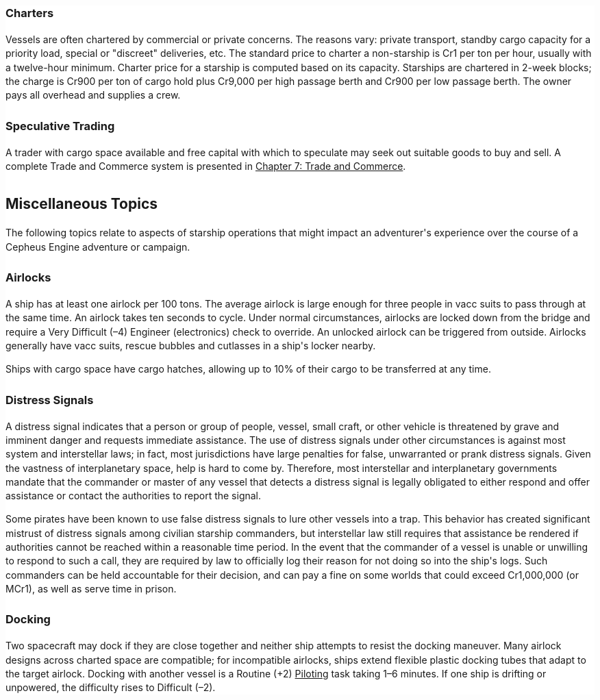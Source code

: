 ### Charters

Vessels are often chartered by commercial or private concerns. The reasons vary: private transport, standby cargo capacity for a priority load, special or "discreet" deliveries, etc. The standard price to charter a non-starship is Cr1 per ton per hour, usually with a twelve-hour minimum. Charter price for a starship is computed based on its capacity. Starships are chartered in 2-week blocks; the charge is Cr900 per ton of cargo hold plus Cr9,000 per high passage berth and Cr900 per low passage berth. The owner pays all overhead and supplies a crew.

### Speculative Trading

A trader with cargo space available and free capital with which to speculate may seek out suitable goods to buy and sell. A complete Trade and Commerce system is presented in [Chapter 7: Trade and Commerce](trade-and-commerce.md).

## Miscellaneous Topics

The following topics relate to aspects of starship operations that might impact an adventurer's experience over the course of a Cepheus Engine adventure or campaign.

### Airlocks

A ship has at least one airlock per 100 tons. The average airlock is large enough for three people in vacc suits to pass through at the same time. An airlock takes ten seconds to cycle. Under normal circumstances, airlocks are locked down from the bridge and require a Very Difficult (–4) Engineer (electronics) check to override. An unlocked airlock can be triggered from outside. Airlocks generally have vacc suits, rescue bubbles and cutlasses in a ship's locker nearby.

Ships with cargo space have cargo hatches, allowing up to 10% of their cargo to be transferred at any time.

### Distress Signals

A distress signal indicates that a person or group of people, vessel, small craft, or other vehicle is threatened by grave and imminent danger and requests immediate assistance. The use of distress signals under other circumstances is against most system and interstellar laws; in fact, most jurisdictions have large penalties for false, unwarranted or prank distress signals. Given the vastness of interplanetary space, help is hard to come by. Therefore, most interstellar and interplanetary governments mandate that the commander or master of any vessel that detects a distress signal is legally obligated to either respond and offer assistance or contact the authorities to report the signal.

Some pirates have been known to use false distress signals to lure other vessels into a trap. This behavior has created significant mistrust of distress signals among civilian starship commanders, but interstellar law still requires that assistance be rendered if authorities cannot be reached within a reasonable time period. In the event that the commander of a vessel is unable or unwilling to respond to such a call, they are required by law to officially log their reason for not doing so into the ship's logs. Such commanders can be held accountable for their decision, and can pay a fine on some worlds that could exceed Cr1,000,000 (or MCr1), as well as serve time in prison.

### Docking

Two spacecraft may dock if they are close together and neither ship attempts to resist the docking maneuver. Many airlock designs across charted space are compatible; for incompatible airlocks, ships extend flexible plastic docking tubes that adapt to the target airlock. Docking with another vessel is a Routine (+2) [Piloting](../book1/skills.md#piloting) task taking 1–6 minutes. If one ship is drifting or unpowered, the difficulty rises to Difficult (–2).
